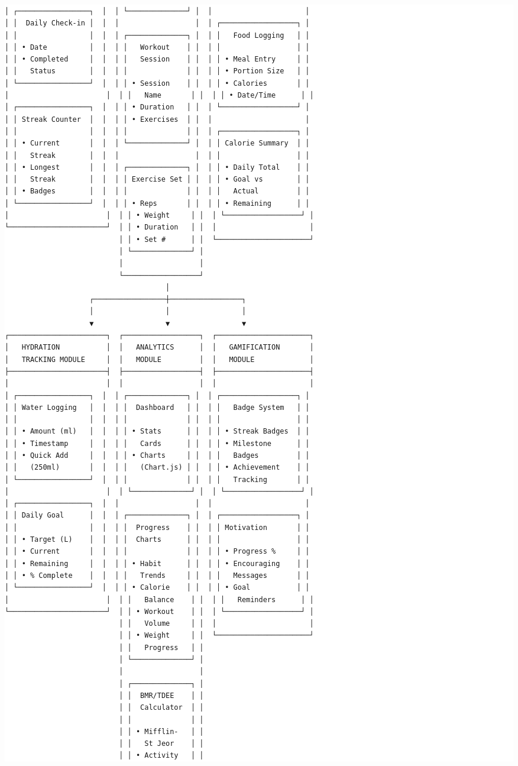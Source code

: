 ```
│ ┌─────────────────┐  │  │ └──────────────┘ │  │                      │
│ │  Daily Check-in │  │  │                  │  │ ┌──────────────────┐ │
│ │                 │  │  │ ┌──────────────┐ │  │ │   Food Logging   │ │
│ │ • Date          │  │  │ │   Workout    │ │  │ │                  │ │
│ │ • Completed     │  │  │ │   Session    │ │  │ │ • Meal Entry     │ │
│ │   Status        │  │  │ │              │ │  │ │ • Portion Size   │ │
│ └─────────────────┘  │  │ │ • Session    │ │  │ │ • Calories       │ │
│                       │  │ │   Name       │ │  │ │ • Date/Time      │ │
│ ┌─────────────────┐  │  │ │ • Duration   │ │  │ └──────────────────┘ │
│ │ Streak Counter  │  │  │ │ • Exercises  │ │  │                      │
│ │                 │  │  │ │              │ │  │ ┌──────────────────┐ │
│ │ • Current       │  │  │ └──────────────┘ │  │ │ Calorie Summary  │ │
│ │   Streak        │  │  │                  │  │ │                  │ │
│ │ • Longest       │  │  │ ┌──────────────┐ │  │ │ • Daily Total    │ │
│ │   Streak        │  │  │ │ Exercise Set │ │  │ │ • Goal vs        │ │
│ │ • Badges        │  │  │ │              │ │  │ │   Actual         │ │
│ └─────────────────┘  │  │ │ • Reps       │ │  │ │ • Remaining      │ │
│                       │  │ │ • Weight     │ │  │ └──────────────────┘ │
└───────────────────────┘  │ │ • Duration   │ │  │                      │
                           │ │ • Set #      │ │  └──────────────────────┘
                           │ └──────────────┘ │
                           │                  │
                           └──────────────────┘
                                      │
                    ┌─────────────────┼─────────────────┐
                    │                 │                 │
                    ▼                 ▼                 ▼
┌───────────────────────┐  ┌──────────────────┐  ┌──────────────────────┐
│   HYDRATION           │  │   ANALYTICS      │  │   GAMIFICATION       │
│   TRACKING MODULE     │  │   MODULE         │  │   MODULE             │
├───────────────────────┤  ├──────────────────┤  ├──────────────────────┤
│                       │  │                  │  │                      │
│ ┌─────────────────┐  │  │ ┌──────────────┐ │  │ ┌──────────────────┐ │
│ │ Water Logging   │  │  │ │  Dashboard   │ │  │ │   Badge System   │ │
│ │                 │  │  │ │              │ │  │ │                  │ │
│ │ • Amount (ml)   │  │  │ │ • Stats      │ │  │ │ • Streak Badges  │ │
│ │ • Timestamp     │  │  │ │   Cards      │ │  │ │ • Milestone      │ │
│ │ • Quick Add     │  │  │ │ • Charts     │ │  │ │   Badges         │ │
│ │   (250ml)       │  │  │ │   (Chart.js) │ │  │ │ • Achievement    │ │
│ └─────────────────┘  │  │ │              │ │  │ │   Tracking       │ │
│                       │  │ └──────────────┘ │  │ └──────────────────┘ │
│ ┌─────────────────┐  │  │                  │  │                      │
│ │ Daily Goal      │  │  │ ┌──────────────┐ │  │ ┌──────────────────┐ │
│ │                 │  │  │ │  Progress    │ │  │ │ Motivation       │ │
│ │ • Target (L)    │  │  │ │  Charts      │ │  │ │                  │ │
│ │ • Current       │  │  │ │              │ │  │ │ • Progress %     │ │
│ │ • Remaining     │  │  │ │ • Habit      │ │  │ │ • Encouraging    │ │
│ │ • % Complete    │  │  │ │   Trends     │ │  │ │   Messages       │ │
│ └─────────────────┘  │  │ │ • Calorie    │ │  │ │ • Goal           │ │
│                       │  │ │   Balance    │ │  │ │   Reminders      │ │
└───────────────────────┘  │ │ • Workout    │ │  │ └──────────────────┘ │
                           │ │   Volume     │ │  │                      │
                           │ │ • Weight     │ │  └──────────────────────┘
                           │ │   Progress   │ │
                           │ └──────────────┘ │
                           │                  │
                           │ ┌──────────────┐ │
                           │ │  BMR/TDEE    │ │
                           │ │  Calculator  │ │
                           │ │              │ │
                           │ │ • Mifflin-   │ │
                           │ │   St Jeor    │ │
                           │ │ • Activity   │ │
```
